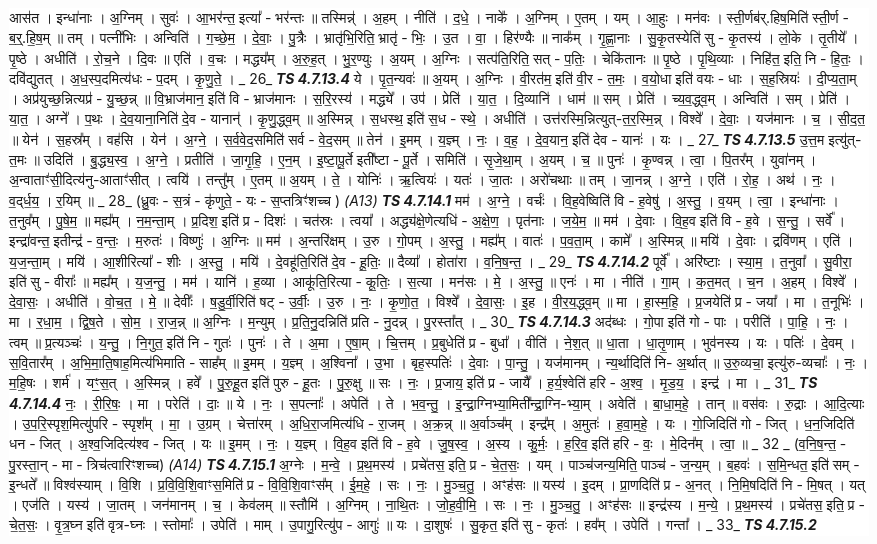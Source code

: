 आस॑त । इन्धा॑नाः । अ॒ग्निम् । सुवः॑ । आ॒भर॑न्त॒ इत्या᳚ - भर॑न्तः ॥ तस्मिन्न्॑ । अ॒हम् । नीति॑ । द॒धे॒ । नाके᳚ । अ॒ग्निम् । ए॒तम् । यम् । आ॒हुः । मन॑वः । स्ती॒र्णब॑र्.हिष॒मिति॑ स्ती॒र्ण - ब॒र्॒.हि॒ष॒म् ॥ तम् । पत्नी॑भिः । अन्विति॑ । ग॒च्छे॒म॒ । दे॒वाः॒ । पु॒त्रैः । भ्रातृ॑भि॒रिति॒ भ्रातृ॑ - भिः॒ । उ॒त । वा॒ । हिर॑ण्यैः ॥ नाक᳚म् । गृ॒ह्णा॒नाः । सु॒कृ॒तस्येति॑ सु - कृ॒तस्य॑ । लो॒के । तृ॒तीये᳚ । पृ॒ष्ठे । अधीति॑ । रो॒च॒ने । दि॒वः ॥ एति॑ । व॒चः । मद्ध्य᳚म् । अ॒रु॒ह॒त् । भु॒र॒ण्युः । अ॒यम् । अ॒ग्निः । सत्प॑ति॒रिति॒ सत् - प॒तिः॒ । चेकि॑तानः ॥ पृ॒ष्ठे । पृ॒थि॒व्याः । निहि॑त॒ इति॒ नि - हि॒तः॒ । दवि॑द्युतत् । अ॒ध॒स्प॒दमित्य॑धः - प॒दम् । कृ॒णु॒ते॒ । _ 26_ 
***TS 4.7.13.4***
ये । पृ॒त॒न्यवः॑ ॥ अ॒यम् । अ॒ग्निः । वी॒रत॑म॒ इति॑ वी॒र - त॒मः॒ । व॒यो॒धा इति॑ वयः - धाः । स॒ह॒स्रियः॑ । दी॒प्य॒ता॒म् । अप्र॑युच्छ॒न्नित्यप्र॑ - यु॒च्छ॒न्न् ॥ वि॒भ्राज॑मान॒ इति॑ वि - भ्राज॑मानः । स॒रि॒रस्य॑ । मद्ध्ये᳚ । उप॑ । प्रेति॑ । या॒त॒ । दि॒व्यानि॑ । धाम॑ ॥ सम् । प्रेति॑ । च्य॒व॒द्ध्व॒म् । अन्विति॑ । सम् । प्रेति॑ । या॒त॒ । अग्ने᳚ । प॒थः । दे॒व॒याना॒निति॑ दे॒व - यानान्॑ । कृ॒णु॒द्ध्व॒म् ॥ अ॒स्मिन्न् । स॒धस्थ॒ इति॑ स॒ध - स्थे॒ । अधीति॑ । उत्त॑रस्मि॒न्नित्युत्-त॒र॒स्मि॒न्न् । विश्वे᳚ । दे॒वाः॒ । यज॑मानः । च॒ । सी॒द॒त॒ ॥ येन॑ । स॒हस्र᳚म् । वह॑सि । येन॑ । अ॒ग्ने॒ । स॒र्व॒वे॒द॒समिति॑ सर्व - वे॒द॒सम् ॥ तेन॑ । इ॒मम् । य॒ज्ञ्म् । नः॒ । व॒ह॒ । दे॒व॒यान॒ इति॑ देव - यानः॑ । यः । _ 27_ 
***TS 4.7.13.5***
उ॒त्त॒म इत्यु॑त्-त॒मः ॥ उदिति॑ । बु॒द्ध्य॒स्व॒ । अ॒ग्ने॒ । प्रतीति॑ । जा॒गृ॒हि॒ । ए॒न॒म् । इ॒ष्टा॒पू॒र्ते इती᳚ष्टा - पू॒र्ते । समिति॑ । सृ॒जे॒था॒म् । अ॒यम् । च॒ ॥ पुनः॑ । कृ॒ण्वन्न् । त्वा॒ । पि॒तर᳚म् । युवा॑नम् । अ॒न्वाताꣳ॑सी॒दित्य॑नु-आताꣳ॑सीत् । त्वयि॑ । तन्तु᳚म् । ए॒तम् ॥ अ॒यम् । ते॒ । योनिः॑ । ऋ॒त्वियः॑ । यतः॑ । जा॒तः । अरो॑चथाः ॥ तम् । जा॒नन्न् । अ॒ग्ने॒ । एति॑ । रो॒ह॒ । अथ॑ । नः॒ । व॒द्‌र्ध॒य॒ । र॒यिम् ॥ _ 28_ 
(ध्रु॒वः - स॒त्रं - कृ॑णुते॒ - यः - स॒प्तत्रिꣳ॑शच्च )  _(A13)_
***TS 4.7.14.1***
मम॑ । अ॒ग्ने॒ । वर्चः॑ । वि॒ह॒वेष्विति॑ वि - ह॒वेषु॑ । अ॒स्तु॒ । व॒यम् । त्वा॒ । इन्धा॑नाः । त॒नुव᳚म् । पु॒षे॒म॒ ॥ मह्य᳚म् । न॒म॒न्ता॒म् । प्र॒दिश॒ इति॑ प्र - दिशः॑ । चत॑स्रः । त्वया᳚ । अद्ध्य॑क्षे॒णेत्यधि॑ - अ॒क्षे॒ण॒ । पृत॑नाः । ज॒ये॒म॒ ॥ मम॑ । दे॒वाः । वि॒ह॒व इति॑ वि - ह॒वे । स॒न्तु॒ । सर्वे᳚ । इन्द्रा॑वन्त॒ इतीन्द्र॑ - व॒न्तः॒ । म॒रुतः॑ । विष्णुः॑ । अ॒ग्निः ॥ मम॑ । अ॒न्तरि॑क्षम् । उ॒रु । गो॒पम् । अ॒स्तु॒ । मह्य᳚म् । वातः॑ । प॒व॒ता॒म् । कामे᳚ । अ॒स्मिन्न् ॥ मयि॑ । दे॒वाः । द्रवि॑णम् । एति॑ । य॒ज॒न्ता॒म् । मयि॑ । आ॒शीरित्या᳚ - शीः । अ॒स्तु॒ । मयि॑ । दे॒वहू॑ति॒रिति॑ दे॒व - हू॒तिः॒ ॥ दैव्या᳚ । होता॑रा । व॒नि॒ष॒न्त॒ । _ 29_ 
***TS 4.7.14.2***
पूर्वे᳚ । अरि॑ष्टाः । स्या॒म॒ । त॒नुवा᳚ । सु॒वीरा॒ इति॑ सु - वीराः᳚ ॥ मह्य᳚म् । य॒ज॒न्तु॒ । मम॑ । यानि॑ । ह॒व्या । आकू॑ति॒रित्या - कू॒तिः॒ । स॒त्या । मन॑सः । मे॒ । अ॒स्तु॒ ॥ एनः॑ । मा । नीति॑ । गा॒म् । क॒त॒मत् । च॒न । अ॒हम् । विश्वे᳚ । दे॒वा॒सः॒ । अधीति॑ । वो॒च॒त॒ । मे॒ ॥ देवीः᳚ । ष॒डु॒र्वी॒रिति॑ षट् - उ॒र्वीः॒ । उ॒रु । नः॒ । कृ॒णो॒त॒ । विश्वे᳚ । दे॒वा॒सः॒ । इ॒ह । वी॒र॒य॒द्ध्व॒म् ॥ मा । हा॒स्म॒हि॒ । प्र॒जयेति॑ प्र - जया᳚ । मा । त॒नूभिः॑ । मा । र॒धा॒म॒ । द्वि॒ष॒ते । सो॒म॒ । रा॒ज॒न्न् ॥ अ॒ग्निः । म॒न्युम् । प्र॒ति॒नु॒दन्निति॑ प्रति - नु॒दन्न् । पु॒रस्ता᳚त् । _ 30_ 
***TS 4.7.14.3***
अद॑ब्धः । गो॒पा इति॑ गो - पाः । परीति॑ । पा॒हि॒ । नः॒ । त्वम् ॥ प्र॒त्यञ्चः॑ । य॒न्तु॒ । नि॒गुत॒ इति॑ नि - गुतः॑ । पुनः॑ । ते । अ॒मा । ए॒षा॒म् । चि॒त्तम् । प्र॒बुधेति॑ प्र - बुधा᳚ । वीति॑ । ने॒श॒त् ॥ धा॒ता । धा॒तृ॒णाम् । भुव॑नस्य । यः । पतिः॑ । दे॒वम् । स॒वि॒तार᳚म् । अ॒भि॒मा॒ति॒षाह॒मित्य॑भिमाति - साह᳚म् ॥ इ॒मम् । य॒ज्ञ्म् । अ॒श्विना᳚ । उ॒भा । बृह॒स्पतिः॑ । दे॒वाः । पा॒न्तु॒ । यज॑मानम् । न्य॒र्थादिति॑ नि- अ॒र्थात् ॥ उ॒रु॒व्यचा॒ इत्यु॑रु-व्यचाः᳚ । नः॒ । म॒हि॒षः । शर्म॑ । यꣳ॒॒स॒त् । अ॒स्मिन्न् । हवे᳚ । पु॒रु॒हू॒त इति॑ पुरु - हू॒तः । पु॒रु॒क्षु ॥ सः । नः॒ । प्र॒जाय॒ इति॑ प्र - जायै᳚ । ह॒र्य॒श्वेति॑ हरि - अ॒श्व॒ । मृ॒ड॒य॒ । इन्द्र॑ । मा । _ 31_ 
***TS 4.7.14.4***
नः॒ । री॒रि॒षः॒ । मा । परेति॑ । दाः॒ ॥ ये । नः॒ । स॒पत्नाः᳚ । अपेति॑ । ते । भ॒व॒न्तु॒ । इ॒न्द्रा॒ग्निभ्या॒मिती᳚न्द्रा॒ग्नि-भ्या॒म् । अवेति॑ । बा॒धा॒म॒हे॒ । तान् ॥ वस॑वः । रु॒द्राः । आ॒दि॒त्याः । उ॒प॒रि॒स्पृश॒मित्यु॑परि - स्पृश᳚म् । मा॒ । उ॒ग्रम् । चेत्ता॑रम् । अ॒धि॒रा॒जमित्य॑धि - रा॒जम् । अ॒क्र॒न्न् ॥ अ॒र्वाञ्च᳚म् । इन्द्र᳚म् । अ॒मुतः॑ । ह॒वा॒म॒हे॒ । यः । गो॒जिदिति॑ गो - जित् । ध॒न॒जिदिति॑ धन - जित् । अ॒श्व॒जिदित्य॑श्व - जित् । यः ॥ इ॒मम् । नः॒ । य॒ज्ञ्म् । वि॒ह॒व इति॑ वि - ह॒वे । जु॒ष॒स्व॒ । अ॒स्य । कु॒र्मः॒ । ह॒रि॒व॒ इति॑ हरि - वः॒ । मे॒दिन᳚म् । त्वा॒ ॥ _ 32 _ 
(व॒नि॒ष॒न्त॒ - पु॒रस्ता॒न् - मा - त्रिच॑त्वारिꣳशच्च)  _(A14)_
***TS 4.7.15.1***
अ॒ग्नेः । म॒न्वे॒ । प्र॒थ॒मस्य॑ । प्रचे॑तस॒ इति॒ प्र - चे॒त॒सः॒ । यम् । पाञ्च॑जन्य॒मिति॒ पाञ्च॑ - ज॒न्य॒म् । ब॒हवः॑ । स॒मि॒न्धत॒ इति॑ सम् - इ॒न्धते᳚ ॥ विश्व॑स्याम् । वि॒शि । प्र॒वि॒वि॒शि॒वाꣳस॒मिति॑ प्र - वि॒वि॒शि॒वाꣳस᳚म् । ई॒म॒हे॒ । सः । नः॒ । मु॒ञ्च॒तु॒ । अꣳह॑सः ॥ यस्य॑ । इ॒दम् । प्रा॒णदिति॑ प्र - अ॒नत् । नि॒मि॒षदिति॑ नि - मि॒षत् । यत् । एज॑ति । यस्य॑ । जा॒तम् । जन॑मानम् । च॒ । केव॑लम् ॥ स्तौमि॑ । अ॒ग्निम् । ना॒थि॒तः । जो॒ह॒वी॒मि॒ । सः । नः॒ । मु॒ञ्च॒तु॒ । अꣳह॑सः ॥ इन्द्र॑स्य । म॒न्ये॒ । प्र॒थ॒मस्य॑ । प्रचे॑तस॒ इति॒ प्र - चे॒त॒सः॒ । वृ॒त्र॒घ्न इति॑ वृत्र-घ्नः । स्तोमाः᳚ । उपेति॑ । माम् । उ॒पागु॒रित्यु॑प - आगुः॑ ॥ यः । दा॒शुषः॑ । सु॒कृत॒ इति॑ सु - कृतः॑ । हव᳚म् । उपेति॑ । गन्ता᳚ । _ 33_ 
***TS 4.7.15.2***